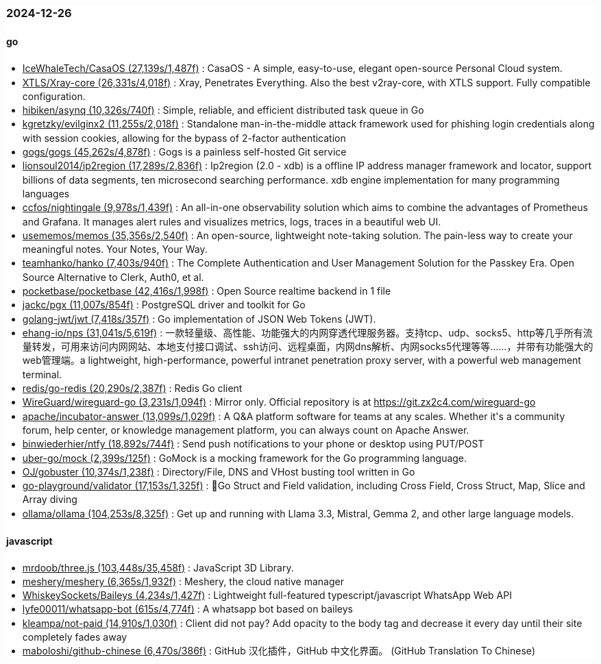 ### 2024-12-26

#### go
* [IceWhaleTech/CasaOS (27,139s/1,487f)](https://github.com/IceWhaleTech/CasaOS) : CasaOS - A simple, easy-to-use, elegant open-source Personal Cloud system.
* [XTLS/Xray-core (26,331s/4,018f)](https://github.com/XTLS/Xray-core) : Xray, Penetrates Everything. Also the best v2ray-core, with XTLS support. Fully compatible configuration.
* [hibiken/asynq (10,326s/740f)](https://github.com/hibiken/asynq) : Simple, reliable, and efficient distributed task queue in Go
* [kgretzky/evilginx2 (11,255s/2,018f)](https://github.com/kgretzky/evilginx2) : Standalone man-in-the-middle attack framework used for phishing login credentials along with session cookies, allowing for the bypass of 2-factor authentication
* [gogs/gogs (45,262s/4,878f)](https://github.com/gogs/gogs) : Gogs is a painless self-hosted Git service
* [lionsoul2014/ip2region (17,289s/2,836f)](https://github.com/lionsoul2014/ip2region) : Ip2region (2.0 - xdb) is a offline IP address manager framework and locator, support billions of data segments, ten microsecond searching performance. xdb engine implementation for many programming languages
* [ccfos/nightingale (9,978s/1,439f)](https://github.com/ccfos/nightingale) : An all-in-one observability solution which aims to combine the advantages of Prometheus and Grafana. It manages alert rules and visualizes metrics, logs, traces in a beautiful web UI.
* [usememos/memos (35,356s/2,540f)](https://github.com/usememos/memos) : An open-source, lightweight note-taking solution. The pain-less way to create your meaningful notes. Your Notes, Your Way.
* [teamhanko/hanko (7,403s/940f)](https://github.com/teamhanko/hanko) : The Complete Authentication and User Management Solution for the Passkey Era. Open Source Alternative to Clerk, Auth0, et al.
* [pocketbase/pocketbase (42,416s/1,998f)](https://github.com/pocketbase/pocketbase) : Open Source realtime backend in 1 file
* [jackc/pgx (11,007s/854f)](https://github.com/jackc/pgx) : PostgreSQL driver and toolkit for Go
* [golang-jwt/jwt (7,418s/357f)](https://github.com/golang-jwt/jwt) : Go implementation of JSON Web Tokens (JWT).
* [ehang-io/nps (31,041s/5,619f)](https://github.com/ehang-io/nps) : 一款轻量级、高性能、功能强大的内网穿透代理服务器。支持tcp、udp、socks5、http等几乎所有流量转发，可用来访问内网网站、本地支付接口调试、ssh访问、远程桌面，内网dns解析、内网socks5代理等等……，并带有功能强大的web管理端。a lightweight, high-performance, powerful intranet penetration proxy server, with a powerful web management terminal.
* [redis/go-redis (20,290s/2,387f)](https://github.com/redis/go-redis) : Redis Go client
* [WireGuard/wireguard-go (3,231s/1,094f)](https://github.com/WireGuard/wireguard-go) : Mirror only. Official repository is at https://git.zx2c4.com/wireguard-go
* [apache/incubator-answer (13,099s/1,029f)](https://github.com/apache/incubator-answer) : A Q&A platform software for teams at any scales. Whether it's a community forum, help center, or knowledge management platform, you can always count on Apache Answer.
* [binwiederhier/ntfy (18,892s/744f)](https://github.com/binwiederhier/ntfy) : Send push notifications to your phone or desktop using PUT/POST
* [uber-go/mock (2,399s/125f)](https://github.com/uber-go/mock) : GoMock is a mocking framework for the Go programming language.
* [OJ/gobuster (10,374s/1,238f)](https://github.com/OJ/gobuster) : Directory/File, DNS and VHost busting tool written in Go
* [go-playground/validator (17,153s/1,325f)](https://github.com/go-playground/validator) : 💯Go Struct and Field validation, including Cross Field, Cross Struct, Map, Slice and Array diving
* [ollama/ollama (104,253s/8,325f)](https://github.com/ollama/ollama) : Get up and running with Llama 3.3, Mistral, Gemma 2, and other large language models.

#### javascript
* [mrdoob/three.js (103,448s/35,458f)](https://github.com/mrdoob/three.js) : JavaScript 3D Library.
* [meshery/meshery (6,365s/1,932f)](https://github.com/meshery/meshery) : Meshery, the cloud native manager
* [WhiskeySockets/Baileys (4,234s/1,427f)](https://github.com/WhiskeySockets/Baileys) : Lightweight full-featured typescript/javascript WhatsApp Web API
* [lyfe00011/whatsapp-bot (615s/4,774f)](https://github.com/lyfe00011/whatsapp-bot) : A whatsapp bot based on baileys
* [kleampa/not-paid (14,910s/1,030f)](https://github.com/kleampa/not-paid) : Client did not pay? Add opacity to the body tag and decrease it every day until their site completely fades away
* [maboloshi/github-chinese (6,470s/386f)](https://github.com/maboloshi/github-chinese) : GitHub 汉化插件，GitHub 中文化界面。 (GitHub Translation To Chinese)